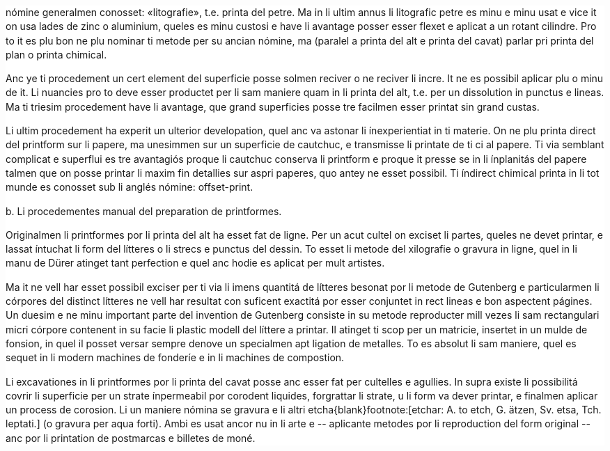 nómine generalmen conosset: «litografie», t.e. printa del petre. Ma in
li ultim annus li litografic petre es minu e minu usat e vice it on usa
lades de zinc o aluminium, queles es minu custosi e have li avantage
posser esser flexet e aplicat a un rotant cilindre. Pro to it es plu bon
ne plu nominar ti metode per su ancian nómine, ma (paralel a printa del
alt e printa del cavat) parlar pri printa del plan o printa chimical.




Anc ye ti procedement un cert element del superficie
posse solmen reciver o ne reciver li incre. It ne es possibil aplicar
plu o minu de it. Li nuancies pro to deve esser productet per li sam
maniere quam in li printa del alt, t.e. per un dissolution in punctus e
lineas. Ma ti triesim procedement have li avantage, que grand
superficies posse tre facilmen esser printat sin grand custas.

Li ultim procedement ha experit un ulterior developation, quel anc va
astonar li ínexperientiat in ti materie. On ne plu printa direct del
printform sur li papere, ma unesimmen sur un superficie de cautchuc, e
transmisse li printate de ti ci al papere. Ti via semblant complicat e
superflui es tre avantagiós proque li cautchuc conserva li printform e
proque it presse se in li ínplanitás del papere talmen que on posse
printar li maxim fin detallies sur aspri paperes, quo antey ne esset
possibil. Ti índirect chimical printa in li tot munde es conosset sub li
anglés nómine: offset-print.

b. Li procedementes manual del preparation de printformes.

Originalmen li printformes por li printa del alt ha esset fat de ligne.
Per un acut cultel on exciset li partes, queles ne devet printar, e
lassat íntuchat li form del lítteres o li strecs e punctus del dessin.
To esset li metode del xilografie o gravura in ligne, quel in li manu de
Dürer atinget tant perfection e quel anc hodie es aplicat per mult
artistes.

Ma it ne vell har esset possibil exciser per ti via li imens quantitá de
lítteres besonat por li metode de Gutenberg e particularmen li córpores
del distinct lítteres ne vell har resultat con suficent exactitá por
esser conjuntet in rect lineas e bon aspectent págines. Un duesim e ne
minu important parte del invention de Gutenberg consiste in su metode
reproducter mill vezes li sam rectangulari micri córpore contenent in su
facie li plastic modell del líttere a printar. Il atinget ti scop per un
matricie, insertet in un mulde de fonsion, in quel il posset versar
sempre denove un specialmen apt ligation de metalles. To es absolut li
sam maniere, quel es sequet in li modern machines de fonderíe e in li
machines de compostion.




Li excavationes in li printformes por li printa del cavat posse anc
esser fat per cultelles e agullies. In supra existe
li possibilitá covrir li superficie per un strate ínpermeabil por
corodent liquides, forgrattar li strate, u li form va dever printar, e
finalmen aplicar un process de corosion. Li un maniere nómina se gravura
e li altri etcha{blank}footnote:[etchar: A. to etch, G. ätzen, Sv. etsa, Tch.
leptati.] (o gravura per aqua forti). Ambi es usat ancor nu in
li arte e -- aplicante metodes por li reproduction del form original --
anc por li printation de postmarcas e billetes de moné.
